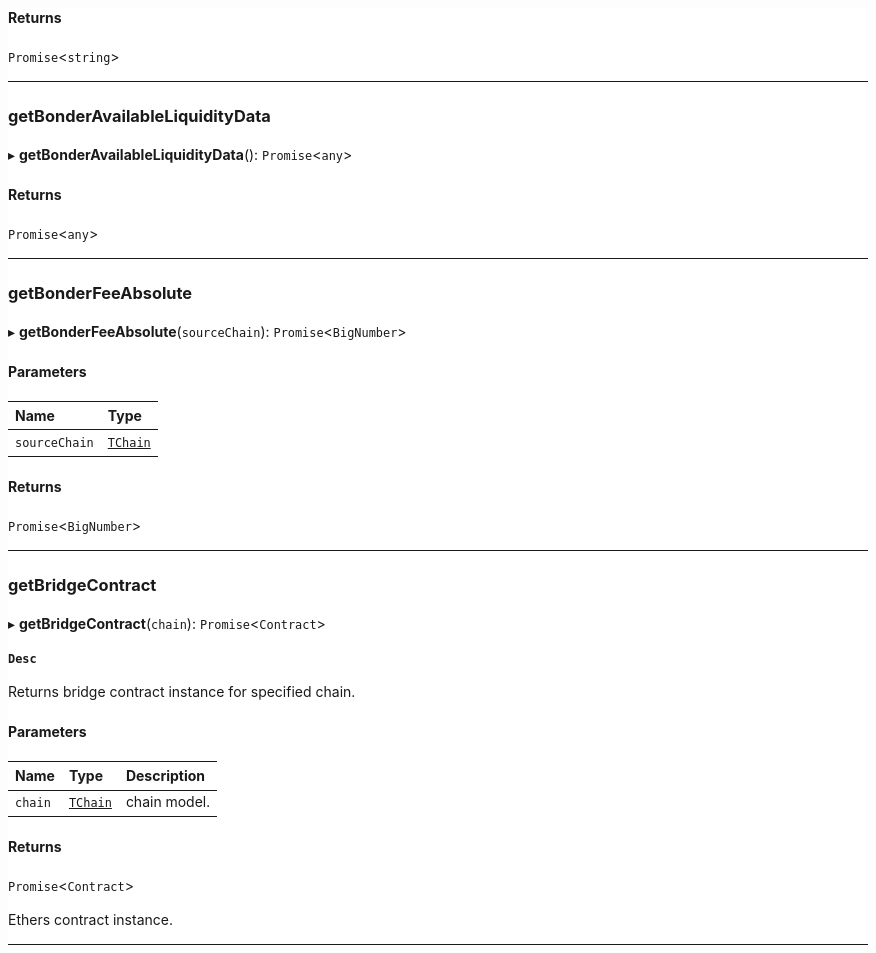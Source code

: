 #### Returns

`Promise`<`string`\>

___

### <a id="getbonderavailableliquiditydata" name="getbonderavailableliquiditydata"></a> getBonderAvailableLiquidityData

▸ **getBonderAvailableLiquidityData**(): `Promise`<`any`\>

#### Returns

`Promise`<`any`\>

___

### <a id="getbonderfeeabsolute" name="getbonderfeeabsolute"></a> getBonderFeeAbsolute

▸ **getBonderFeeAbsolute**(`sourceChain`): `Promise`<`BigNumber`\>

#### Parameters

| Name | Type |
| :------ | :------ |
| `sourceChain` | [`TChain`](../modules.md#tchain) |

#### Returns

`Promise`<`BigNumber`\>

___

### <a id="getbridgecontract" name="getbridgecontract"></a> getBridgeContract

▸ **getBridgeContract**(`chain`): `Promise`<`Contract`\>

**`Desc`**

Returns bridge contract instance for specified chain.

#### Parameters

| Name | Type | Description |
| :------ | :------ | :------ |
| `chain` | [`TChain`](../modules.md#tchain) | chain model. |

#### Returns

`Promise`<`Contract`\>

Ethers contract instance.

___
